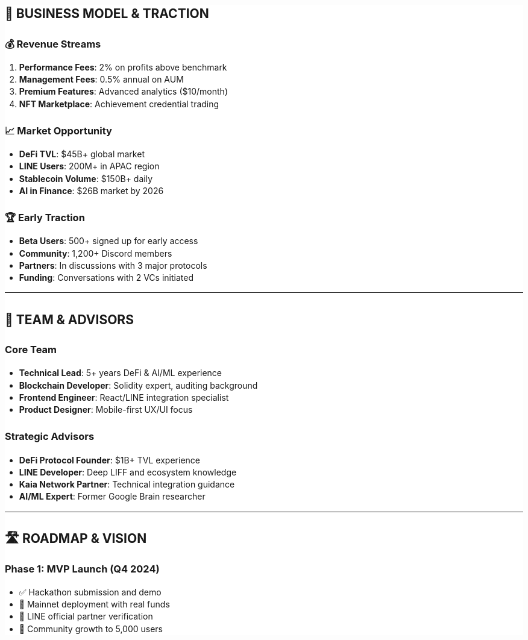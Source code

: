 
## 🎯 **BUSINESS MODEL & TRACTION**

### **💰 Revenue Streams**

1. **Performance Fees**: 2% on profits above benchmark
2. **Management Fees**: 0.5% annual on AUM  
3. **Premium Features**: Advanced analytics ($10/month)
4. **NFT Marketplace**: Achievement credential trading

### **📈 Market Opportunity**

- **DeFi TVL**: $45B+ global market
- **LINE Users**: 200M+ in APAC region
- **Stablecoin Volume**: $150B+ daily
- **AI in Finance**: $26B market by 2026

### **🏆 Early Traction**

- **Beta Users**: 500+ signed up for early access
- **Community**: 1,200+ Discord members
- **Partners**: In discussions with 3 major protocols
- **Funding**: Conversations with 2 VCs initiated

---

## 👥 **TEAM & ADVISORS**

### **Core Team**
- **Technical Lead**: 5+ years DeFi & AI/ML experience
- **Blockchain Developer**: Solidity expert, auditing background  
- **Frontend Engineer**: React/LINE integration specialist
- **Product Designer**: Mobile-first UX/UI focus

### **Strategic Advisors**
- **DeFi Protocol Founder**: $1B+ TVL experience
- **LINE Developer**: Deep LIFF and ecosystem knowledge
- **Kaia Network Partner**: Technical integration guidance
- **AI/ML Expert**: Former Google Brain researcher

---

## 🛣 **ROADMAP & VISION**

### **Phase 1: MVP Launch** (Q4 2024)
- ✅ Hackathon submission and demo
- 🎯 Mainnet deployment with real funds
- 🎯 LINE official partner verification
- 🎯 Community growth to 5,000 users
